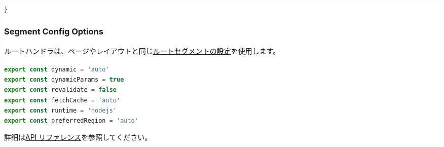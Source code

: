 ```ts title="app/rss.xml/route.ts" switcher
}
```

### Segment Config Options

ルートハンドラは、ページやレイアウトと同じ[ルートセグメントの設定](/docs/app-router/api-reference/file-conventions/route-segment-config)を使用します。

```ts title="app/items/route.ts" switcher
export const dynamic = 'auto'
export const dynamicParams = true
export const revalidate = false
export const fetchCache = 'auto'
export const runtime = 'nodejs'
export const preferredRegion = 'auto'
```

詳細は[API リファレンス](/docs/app-router/api-reference/file-conventions/route-segment-config)を参照してください。
